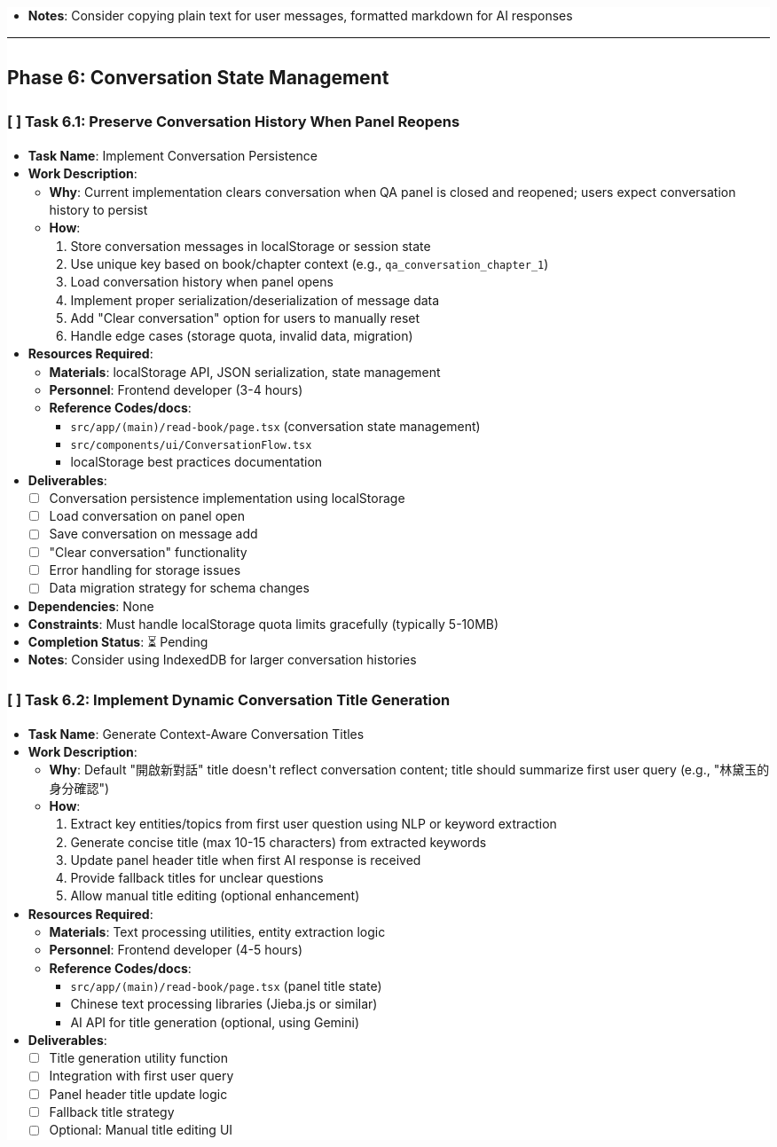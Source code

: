 - **Notes**: Consider copying plain text for user messages, formatted markdown for AI responses

---

## Phase 6: Conversation State Management

### [ ] **Task 6.1**: Preserve Conversation History When Panel Reopens
- **Task Name**: Implement Conversation Persistence
- **Work Description**:
    - **Why**: Current implementation clears conversation when QA panel is closed and reopened; users expect conversation history to persist
    - **How**:
        1. Store conversation messages in localStorage or session state
        2. Use unique key based on book/chapter context (e.g., `qa_conversation_chapter_1`)
        3. Load conversation history when panel opens
        4. Implement proper serialization/deserialization of message data
        5. Add "Clear conversation" option for users to manually reset
        6. Handle edge cases (storage quota, invalid data, migration)
- **Resources Required**:
    - **Materials**: localStorage API, JSON serialization, state management
    - **Personnel**: Frontend developer (3-4 hours)
    - **Reference Codes/docs**:
        - `src/app/(main)/read-book/page.tsx` (conversation state management)
        - `src/components/ui/ConversationFlow.tsx`
        - localStorage best practices documentation
- **Deliverables**:
    - [ ] Conversation persistence implementation using localStorage
    - [ ] Load conversation on panel open
    - [ ] Save conversation on message add
    - [ ] "Clear conversation" functionality
    - [ ] Error handling for storage issues
    - [ ] Data migration strategy for schema changes
- **Dependencies**: None
- **Constraints**: Must handle localStorage quota limits gracefully (typically 5-10MB)
- **Completion Status**: ⏳ Pending
- **Notes**: Consider using IndexedDB for larger conversation histories

### [ ] **Task 6.2**: Implement Dynamic Conversation Title Generation
- **Task Name**: Generate Context-Aware Conversation Titles
- **Work Description**:
    - **Why**: Default "開啟新對話" title doesn't reflect conversation content; title should summarize first user query (e.g., "林黛玉的身分確認")
    - **How**:
        1. Extract key entities/topics from first user question using NLP or keyword extraction
        2. Generate concise title (max 10-15 characters) from extracted keywords
        3. Update panel header title when first AI response is received
        4. Provide fallback titles for unclear questions
        5. Allow manual title editing (optional enhancement)
- **Resources Required**:
    - **Materials**: Text processing utilities, entity extraction logic
    - **Personnel**: Frontend developer (4-5 hours)
    - **Reference Codes/docs**:
        - `src/app/(main)/read-book/page.tsx` (panel title state)
        - Chinese text processing libraries (Jieba.js or similar)
        - AI API for title generation (optional, using Gemini)
- **Deliverables**:
    - [ ] Title generation utility function
    - [ ] Integration with first user query
    - [ ] Panel header title update logic
    - [ ] Fallback title strategy
    - [ ] Optional: Manual title editing UI
